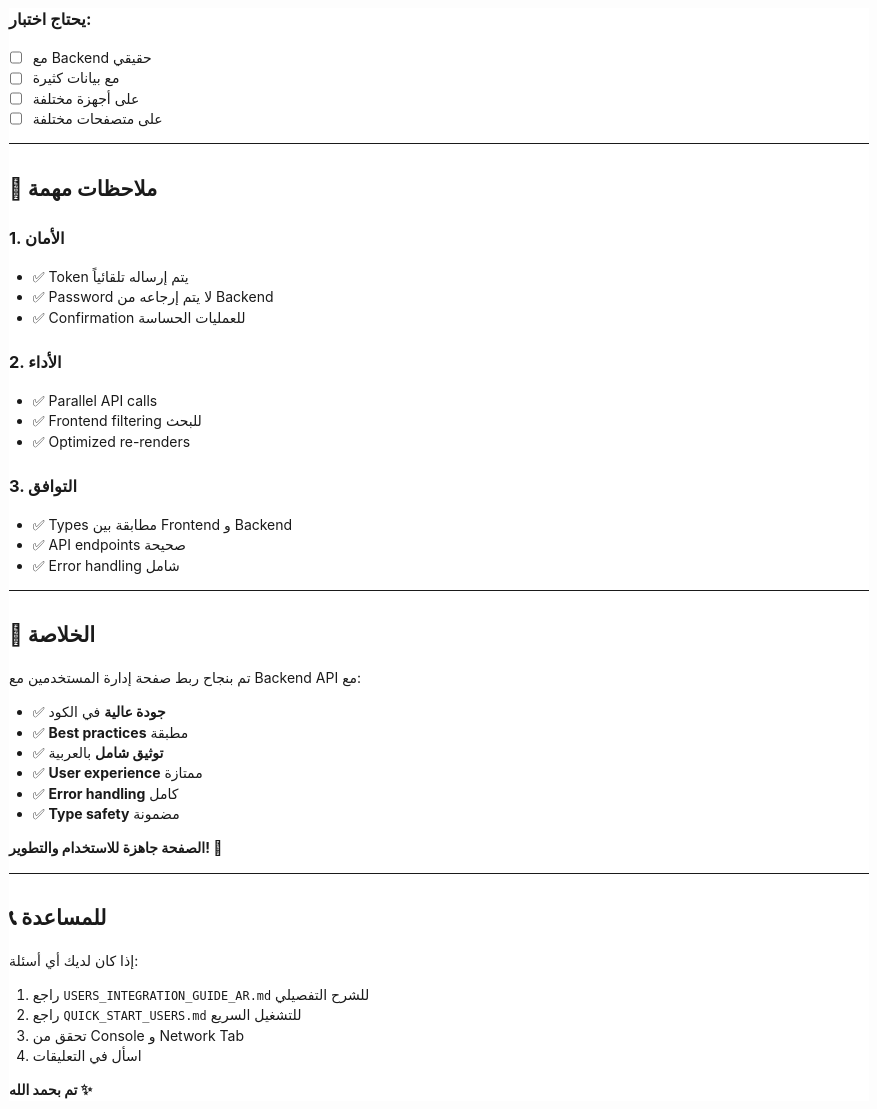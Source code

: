 ### يحتاج اختبار:
- [ ] مع Backend حقيقي
- [ ] مع بيانات كثيرة
- [ ] على أجهزة مختلفة
- [ ] على متصفحات مختلفة

---

## 📝 ملاحظات مهمة

### 1. الأمان
- ✅ Token يتم إرساله تلقائياً
- ✅ Password لا يتم إرجاعه من Backend
- ✅ Confirmation للعمليات الحساسة

### 2. الأداء
- ✅ Parallel API calls
- ✅ Frontend filtering للبحث
- ✅ Optimized re-renders

### 3. التوافق
- ✅ Types مطابقة بين Frontend و Backend
- ✅ API endpoints صحيحة
- ✅ Error handling شامل

---

## 🎉 الخلاصة

تم بنجاح ربط صفحة إدارة المستخدمين مع Backend API مع:

- ✅ **جودة عالية** في الكود
- ✅ **Best practices** مطبقة
- ✅ **توثيق شامل** بالعربية
- ✅ **User experience** ممتازة
- ✅ **Error handling** كامل
- ✅ **Type safety** مضمونة

**الصفحة جاهزة للاستخدام والتطوير! 🚀**

---

## 📞 للمساعدة

إذا كان لديك أي أسئلة:
1. راجع `USERS_INTEGRATION_GUIDE_AR.md` للشرح التفصيلي
2. راجع `QUICK_START_USERS.md` للتشغيل السريع
3. تحقق من Console و Network Tab
4. اسأل في التعليقات

**تم بحمد الله ✨**
